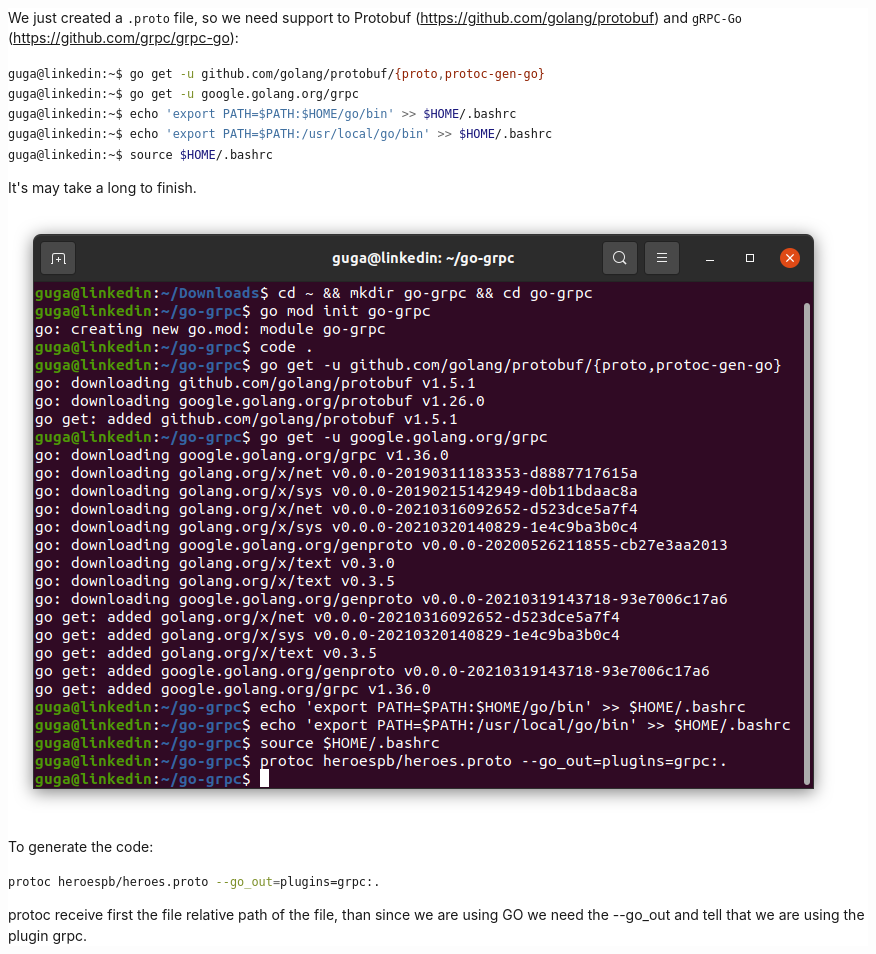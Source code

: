 We just created a `.proto` file, so we need support to Protobuf (https://github.com/golang/protobuf) and `gRPC-Go` (https://github.com/grpc/grpc-go): 

```Bash
guga@linkedin:~$ go get -u github.com/golang/protobuf/{proto,protoc-gen-go}
guga@linkedin:~$ go get -u google.golang.org/grpc
guga@linkedin:~$ echo 'export PATH=$PATH:$HOME/go/bin' >> $HOME/.bashrc
guga@linkedin:~$ echo 'export PATH=$PATH:/usr/local/go/bin' >> $HOME/.bashrc
guga@linkedin:~$ source $HOME/.bashrc
```

It's may take a long to finish.

![gRPC-Go_install](imgs/gRPC-Go_install.png)

To generate the code:

```Bash
protoc heroespb/heroes.proto --go_out=plugins=grpc:.
```

protoc receive first the file relative path of the file, than since we are using GO we need the --go_out and tell that we are using the plugin grpc.
